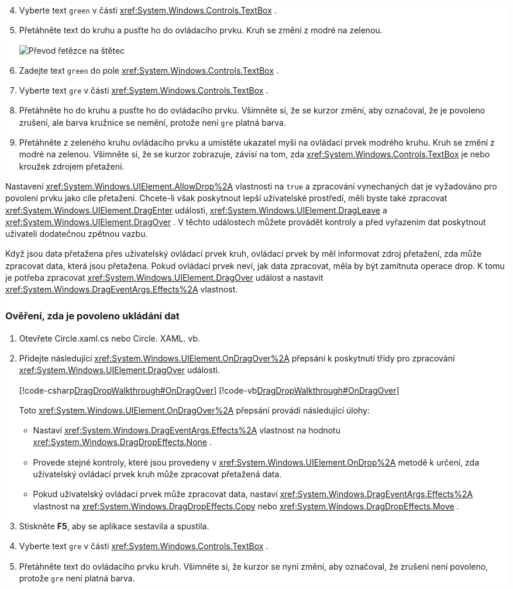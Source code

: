 4. Vyberte text `green` v části <xref:System.Windows.Controls.TextBox> .

5. Přetáhněte text do kruhu a pusťte ho do ovládacího prvku. Kruh se změní z modré na zelenou.

     ![Převod řetězce na štětec](./media/dragdrop-dropgreentext.png "DragDrop_DropGreenText")

6. Zadejte text `green` do pole <xref:System.Windows.Controls.TextBox> .

7. Vyberte text `gre` v části <xref:System.Windows.Controls.TextBox> .

8. Přetáhněte ho do kruhu a pusťte ho do ovládacího prvku. Všimněte si, že se kurzor změní, aby označoval, že je povoleno zrušení, ale barva kružnice se nemění, protože není `gre` platná barva.

9. Přetáhněte z zeleného kruhu ovládacího prvku a umístěte ukazatel myši na ovládací prvek modrého kruhu. Kruh se změní z modré na zelenou. Všimněte si, že se kurzor zobrazuje, závisí na tom, zda <xref:System.Windows.Controls.TextBox> je nebo kroužek zdrojem přetažení.

Nastavení <xref:System.Windows.UIElement.AllowDrop%2A> vlastnosti na `true` a zpracování vynechaných dat je vyžadováno pro povolení prvku jako cíle přetažení. Chcete-li však poskytnout lepší uživatelské prostředí, měli byste také zpracovat <xref:System.Windows.UIElement.DragEnter> události, <xref:System.Windows.UIElement.DragLeave> a <xref:System.Windows.UIElement.DragOver> . V těchto událostech můžete provádět kontroly a před vyřazením dat poskytnout uživateli dodatečnou zpětnou vazbu.

Když jsou data přetažena přes uživatelský ovládací prvek kruh, ovládací prvek by měl informovat zdroj přetažení, zda může zpracovat data, která jsou přetažena. Pokud ovládací prvek neví, jak data zpracovat, měla by být zamítnuta operace drop. K tomu je potřeba zpracovat <xref:System.Windows.UIElement.DragOver> událost a nastavit <xref:System.Windows.DragEventArgs.Effects%2A> vlastnost.

### <a name="to-verify-that-the-data-drop-is-allowed"></a>Ověření, zda je povoleno ukládání dat

1. Otevřete Circle.xaml.cs nebo Circle. XAML. vb.

2. Přidejte následující <xref:System.Windows.UIElement.OnDragOver%2A> přepsání k poskytnutí třídy pro zpracování <xref:System.Windows.UIElement.DragOver> události.

     [!code-csharp[DragDropWalkthrough#OnDragOver](~/samples/snippets/csharp/VS_Snippets_Wpf/DragDropWalkthrough/CS/Circle.xaml.cs#ondragover)]
     [!code-vb[DragDropWalkthrough#OnDragOver](~/samples/snippets/visualbasic/VS_Snippets_Wpf/DragDropWalkthrough/VB/Circle.xaml.vb#ondragover)]

     Toto <xref:System.Windows.UIElement.OnDragOver%2A> přepsání provádí následující úlohy:

    - Nastaví <xref:System.Windows.DragEventArgs.Effects%2A> vlastnost na hodnotu <xref:System.Windows.DragDropEffects.None> .

    - Provede stejné kontroly, které jsou provedeny v <xref:System.Windows.UIElement.OnDrop%2A> metodě k určení, zda uživatelský ovládací prvek kruh může zpracovat přetažená data.

    - Pokud uživatelský ovládací prvek může zpracovat data, nastaví <xref:System.Windows.DragEventArgs.Effects%2A> vlastnost na <xref:System.Windows.DragDropEffects.Copy> nebo <xref:System.Windows.DragDropEffects.Move> .

3. Stiskněte **F5**, aby se aplikace sestavila a spustila.

4. Vyberte text `gre` v části <xref:System.Windows.Controls.TextBox> .

5. Přetáhněte text do ovládacího prvku kruh. Všimněte si, že kurzor se nyní změní, aby označoval, že zrušení není povoleno, protože `gre` není platná barva.
